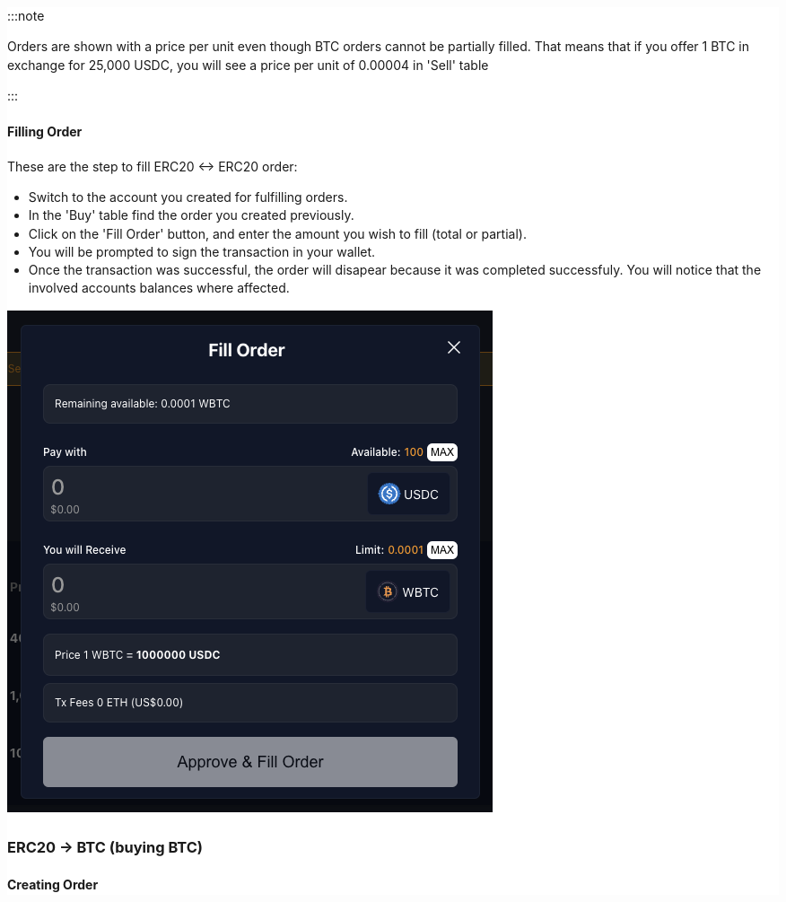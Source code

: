 :::note

Orders are shown with a price per unit even though BTC orders cannot be partially filled. That means that if you offer 1 BTC in exchange for 25,000 USDC, you will see a price per unit of 0.00004 in 'Sell' table

:::

#### Filling Order

These are the step to fill ERC20 <-> ERC20 order:

- Switch to the account you created for fulfilling orders.
- In the 'Buy' table find the order you created previously.
- Click on the 'Fill Order' button, and enter the amount you wish to fill (total or partial).
- You will be prompted to sign the transaction in your wallet.
- Once the transaction was successful, the order will disapear because it was completed successfuly. You will notice that the involved accounts balances where affected.

![fill-erc20-swap-order-form](fill-erc20-swap-order-form.png)

### ERC20 -> BTC (buying BTC)

#### Creating Order
